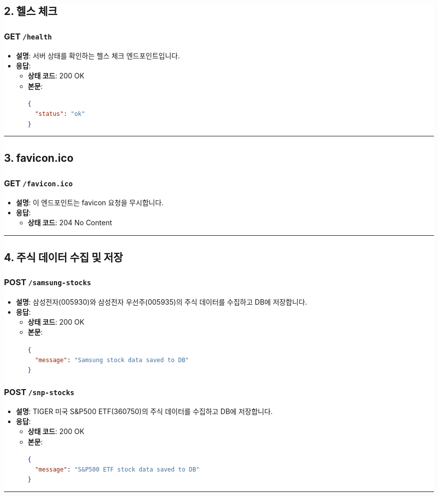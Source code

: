 ## 2. **헬스 체크**

### **GET** `/health`
- **설명**: 서버 상태를 확인하는 헬스 체크 엔드포인트입니다.
- **응답**:
  - **상태 코드**: 200 OK
  - **본문**: 
    ```json
    {
      "status": "ok"
    }
    ```

---

## 3. **favicon.ico**

### **GET** `/favicon.ico`
- **설명**: 이 엔드포인트는 favicon 요청을 무시합니다.
- **응답**:
  - **상태 코드**: 204 No Content

---

## 4. **주식 데이터 수집 및 저장**

### **POST** `/samsung-stocks`
- **설명**: 삼성전자(005930)와 삼성전자 우선주(005935)의 주식 데이터를 수집하고 DB에 저장합니다.
- **응답**:
  - **상태 코드**: 200 OK
  - **본문**: 
    ```json
    {
      "message": "Samsung stock data saved to DB"
    }
    ```

### **POST** `/snp-stocks`
- **설명**: TIGER 미국 S&P500 ETF(360750)의 주식 데이터를 수집하고 DB에 저장합니다.
- **응답**:
  - **상태 코드**: 200 OK
  - **본문**: 
    ```json
    {
      "message": "S&P500 ETF stock data saved to DB"
    }
    ```

---
